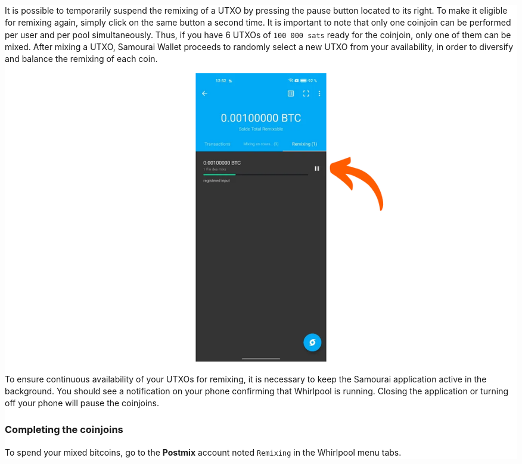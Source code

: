 It is possible to temporarily suspend the remixing of a UTXO by pressing the pause button located to its right. To make it eligible for remixing again, simply click on the same button a second time. It is important to note that only one coinjoin can be performed per user and per pool simultaneously. Thus, if you have 6 UTXOs of `100 000 sats` ready for the coinjoin, only one of them can be mixed. After mixing a UTXO, Samourai Wallet proceeds to randomly select a new UTXO from your availability, in order to diversify and balance the remixing of each coin.

![samourai](assets/notext/36.webp)

To ensure continuous availability of your UTXOs for remixing, it is necessary to keep the Samourai application active in the background. You should see a notification on your phone confirming that Whirlpool is running. Closing the application or turning off your phone will pause the coinjoins.

### Completing the coinjoins
To spend your mixed bitcoins, go to the **Postmix** account noted `Remixing` in the Whirlpool menu tabs.
